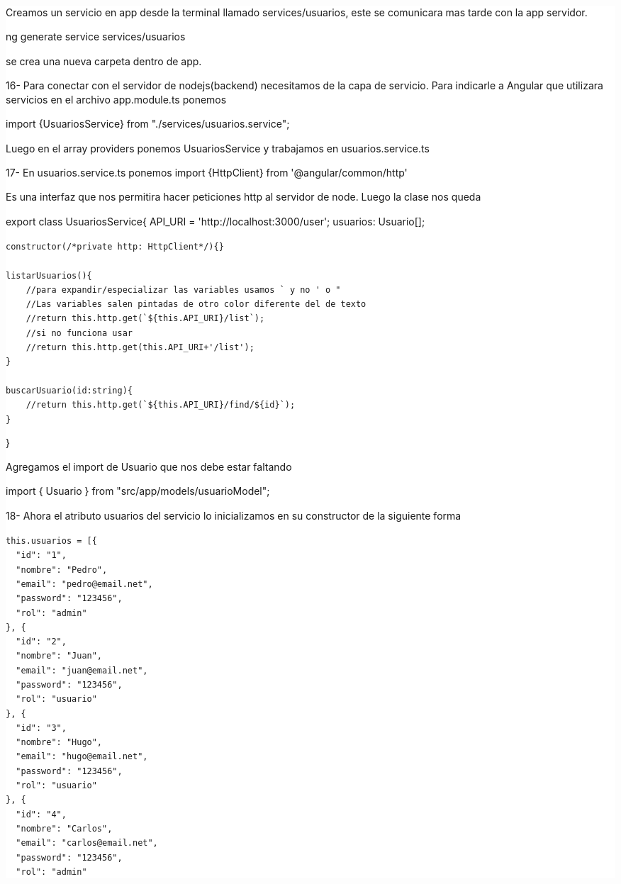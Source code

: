 Creamos un servicio en app desde la terminal llamado services/usuarios, este se comunicara mas tarde con la app servidor.

ng generate service services/usuarios

se crea una nueva carpeta dentro de app.

16- Para conectar con el servidor de nodejs(backend) necesitamos de la capa de servicio. Para indicarle a Angular que utilizara servicios en el archivo app.module.ts ponemos

import {UsuariosService} from "./services/usuarios.service";

Luego en el array providers ponemos UsuariosService y trabajamos en usuarios.service.ts 

17- En usuarios.service.ts ponemos
import {HttpClient} from '@angular/common/http' 

Es una interfaz que nos permitira hacer peticiones http al servidor de node. Luego la clase nos queda

export class UsuariosService{
	API_URI = 'http://localhost:3000/user';
	usuarios: Usuario[];
	
	constructor(/*private http: HttpClient*/){}

	listarUsuarios(){
		//para expandir/especializar las variables usamos ` y no ' o "
		//Las variables salen pintadas de otro color diferente del de texto
		//return this.http.get(`${this.API_URI}/list`);
		//si no funciona usar 
		//return this.http.get(this.API_URI+'/list');
	}
	
	buscarUsuario(id:string){
		//return this.http.get(`${this.API_URI}/find/${id}`);
	}
}

Agregamos el import de Usuario que nos debe estar faltando

import { Usuario } from "src/app/models/usuarioModel";

18- Ahora el atributo usuarios del servicio lo inicializamos en su constructor de la siguiente forma

    this.usuarios = [{
      "id": "1",
      "nombre": "Pedro",
      "email": "pedro@email.net",
      "password": "123456",
      "rol": "admin"
    }, {
      "id": "2",
      "nombre": "Juan",
      "email": "juan@email.net",
      "password": "123456",
      "rol": "usuario"
    }, {
      "id": "3",
      "nombre": "Hugo",
      "email": "hugo@email.net",
      "password": "123456",
      "rol": "usuario"
    }, {
      "id": "4",
      "nombre": "Carlos",
      "email": "carlos@email.net",
      "password": "123456",
      "rol": "admin"